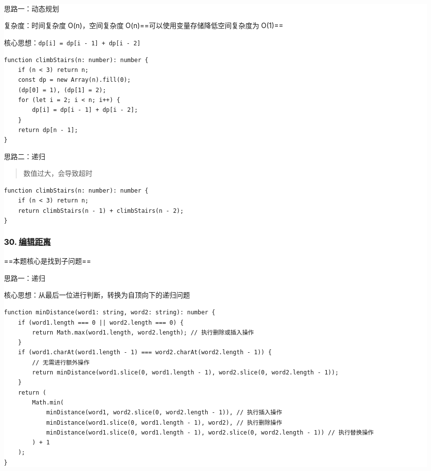 思路一：动态规划

复杂度：时间复杂度 O(n)，空间复杂度 O(n)==可以使用变量存储降低空间复杂度为 O(1)==

核心思想：`dp[i] = dp[i - 1] + dp[i - 2]`

```tsx
function climbStairs(n: number): number {
    if (n < 3) return n;
    const dp = new Array(n).fill(0);
    (dp[0] = 1), (dp[1] = 2);
    for (let i = 2; i < n; i++) {
        dp[i] = dp[i - 1] + dp[i - 2];
    }
    return dp[n - 1];
}
```

思路二：递归

> 数值过大，会导致超时

```tsx
function climbStairs(n: number): number {
    if (n < 3) return n;
    return climbStairs(n - 1) + climbStairs(n - 2);
}
```

### 30. [编辑距离](https://leetcode.cn/problems/edit-distance/)

==本题核心是找到子问题==

思路一：递归

核心思想：从最后一位进行判断，转换为自顶向下的递归问题

```tsx
function minDistance(word1: string, word2: string): number {
    if (word1.length === 0 || word2.length === 0) {
        return Math.max(word1.length, word2.length); // 执行删除或插入操作
    }
    if (word1.charAt(word1.length - 1) === word2.charAt(word2.length - 1)) {
        // 无需进行额外操作
        return minDistance(word1.slice(0, word1.length - 1), word2.slice(0, word2.length - 1));
    }
    return (
        Math.min(
            minDistance(word1, word2.slice(0, word2.length - 1)), // 执行插入操作
            minDistance(word1.slice(0, word1.length - 1), word2), // 执行删除操作
            minDistance(word1.slice(0, word1.length - 1), word2.slice(0, word2.length - 1)) // 执行替换操作
        ) + 1
    );
}
```
